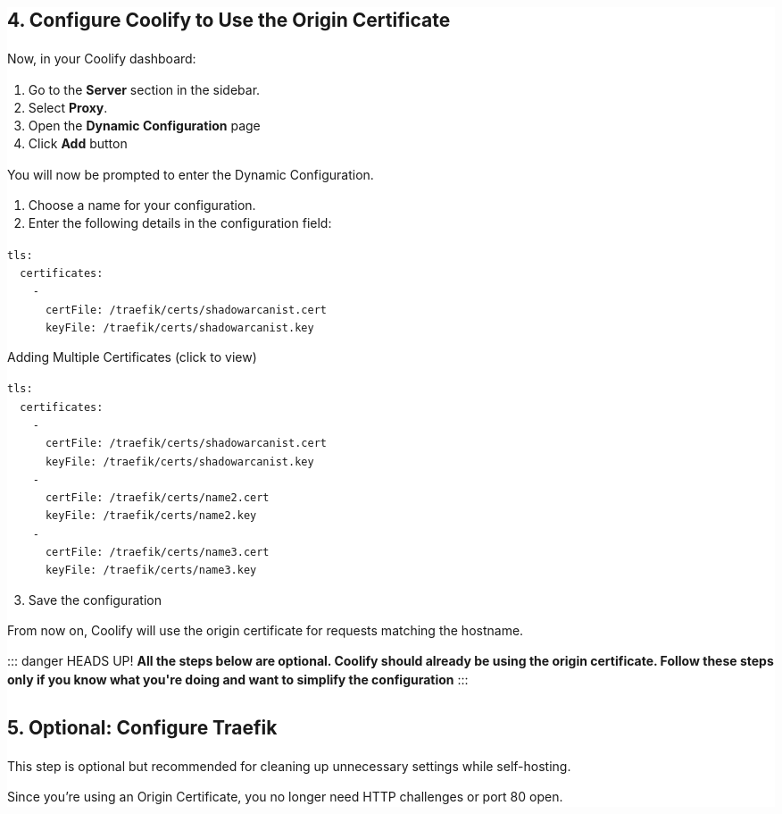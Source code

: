 
## 4. Configure Coolify to Use the Origin Certificate
Now, in your Coolify dashboard:

<ZoomableImage src="/docs/images/knowledge-base/cf-origin-cert/8.webp" />

1. Go to the **Server** section in the sidebar.
2. Select **Proxy**.
3. Open the **Dynamic Configuration** page
4. Click **Add** button

You will now be prompted to enter the Dynamic Configuration.

<ZoomableImage src="/docs/images/knowledge-base/cf-origin-cert/9.webp" />

1. Choose a name for your configuration.
2. Enter the following details in the configuration field:
```sh
tls:
  certificates:
    -
      certFile: /traefik/certs/shadowarcanist.cert
      keyFile: /traefik/certs/shadowarcanist.key
```

Adding Multiple Certificates (click to view)
 
```sh
tls:
  certificates:
    -
      certFile: /traefik/certs/shadowarcanist.cert
      keyFile: /traefik/certs/shadowarcanist.key
    -
      certFile: /traefik/certs/name2.cert
      keyFile: /traefik/certs/name2.key
    -
      certFile: /traefik/certs/name3.cert
      keyFile: /traefik/certs/name3.key
```
 

3. Save the configuration

From now on, Coolify will use the origin certificate for requests matching the hostname.

::: danger HEADS UP!
  **All the steps below are optional. Coolify should already be using the origin certificate. Follow these steps only if you know what you're doing and want to simplify the configuration**
:::



## 5. Optional: Configure Traefik
This step is optional but recommended for cleaning up unnecessary settings while self-hosting. 

Since you’re using an Origin Certificate, you no longer need HTTP challenges or port 80 open.
